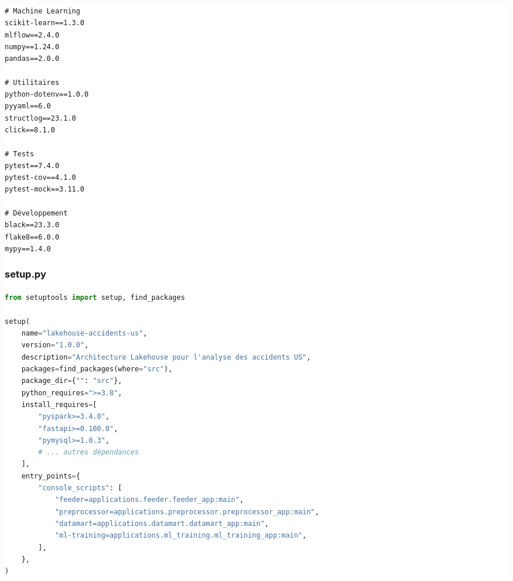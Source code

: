 ```txt
# Machine Learning
scikit-learn==1.3.0
mlflow==2.4.0
numpy==1.24.0
pandas==2.0.0

# Utilitaires
python-dotenv==1.0.0
pyyaml==6.0
structlog==23.1.0
click==8.1.0

# Tests
pytest==7.4.0
pytest-cov==4.1.0
pytest-mock==3.11.0

# Développement
black==23.3.0
flake8==6.0.0
mypy==1.4.0
```

### setup.py
```python
from setuptools import setup, find_packages

setup(
    name="lakehouse-accidents-us",
    version="1.0.0",
    description="Architecture Lakehouse pour l'analyse des accidents US",
    packages=find_packages(where="src"),
    package_dir={"": "src"},
    python_requires=">=3.8",
    install_requires=[
        "pyspark>=3.4.0",
        "fastapi>=0.100.0",
        "pymysql>=1.0.3",
        # ... autres dépendances
    ],
    entry_points={
        "console_scripts": [
            "feeder=applications.feeder.feeder_app:main",
            "preprocessor=applications.preprocessor.preprocessor_app:main",
            "datamart=applications.datamart.datamart_app:main",
            "ml-training=applications.ml_training.ml_training_app:main",
        ],
    },
)
```
